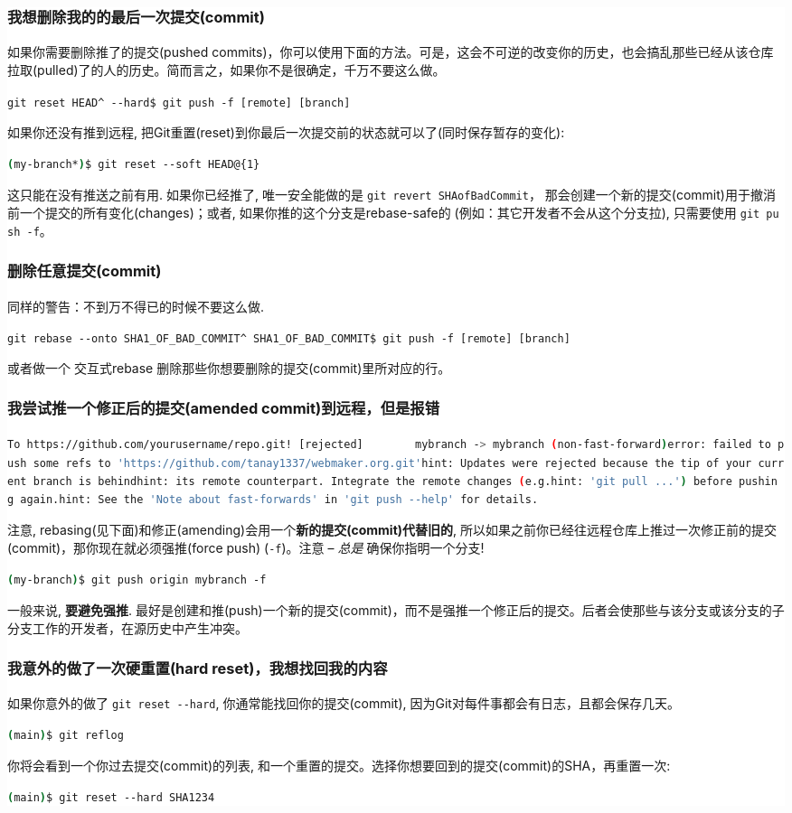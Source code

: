 ### 我想删除我的的最后一次提交(commit)

如果你需要删除推了的提交(pushed commits)，你可以使用下面的方法。可是，这会不可逆的改变你的历史，也会搞乱那些已经从该仓库拉取(pulled)了的人的历史。简而言之，如果你不是很确定，千万不要这么做。

```bash
git reset HEAD^ --hard$ git push -f [remote] [branch]
```

如果你还没有推到远程, 把Git重置(reset)到你最后一次提交前的状态就可以了(同时保存暂存的变化):

```bash
(my-branch*)$ git reset --soft HEAD@{1}
```

这只能在没有推送之前有用. 如果你已经推了, 唯一安全能做的是 `git revert SHAofBadCommit`， 那会创建一个新的提交(commit)用于撤消前一个提交的所有变化(changes)；或者, 如果你推的这个分支是rebase-safe的 (例如：其它开发者不会从这个分支拉), 只需要使用 `git push -f`。

### 删除任意提交(commit)

同样的警告：不到万不得已的时候不要这么做.

```bash
git rebase --onto SHA1_OF_BAD_COMMIT^ SHA1_OF_BAD_COMMIT$ git push -f [remote] [branch]
```

或者做一个 交互式rebase 删除那些你想要删除的提交(commit)里所对应的行。

### 我尝试推一个修正后的提交(amended commit)到远程，但是报错

```bash
To https://github.com/yourusername/repo.git! [rejected]        mybranch -> mybranch (non-fast-forward)error: failed to push some refs to 'https://github.com/tanay1337/webmaker.org.git'hint: Updates were rejected because the tip of your current branch is behindhint: its remote counterpart. Integrate the remote changes (e.g.hint: 'git pull ...') before pushing again.hint: See the 'Note about fast-forwards' in 'git push --help' for details.
```

注意, rebasing(见下面)和修正(amending)会用一个**新的提交(commit)代替旧的**, 所以如果之前你已经往远程仓库上推过一次修正前的提交(commit)，那你现在就必须强推(force push) (`-f`)。注意 – _总是_ 确保你指明一个分支!

```bash
(my-branch)$ git push origin mybranch -f
```

一般来说, **要避免强推**. 最好是创建和推(push)一个新的提交(commit)，而不是强推一个修正后的提交。后者会使那些与该分支或该分支的子分支工作的开发者，在源历史中产生冲突。

### 我意外的做了一次硬重置(hard reset)，我想找回我的内容

如果你意外的做了 `git reset --hard`, 你通常能找回你的提交(commit), 因为Git对每件事都会有日志，且都会保存几天。

```bash
(main)$ git reflog
```

你将会看到一个你过去提交(commit)的列表, 和一个重置的提交。选择你想要回到的提交(commit)的SHA，再重置一次:

```bash
(main)$ git reset --hard SHA1234
```
